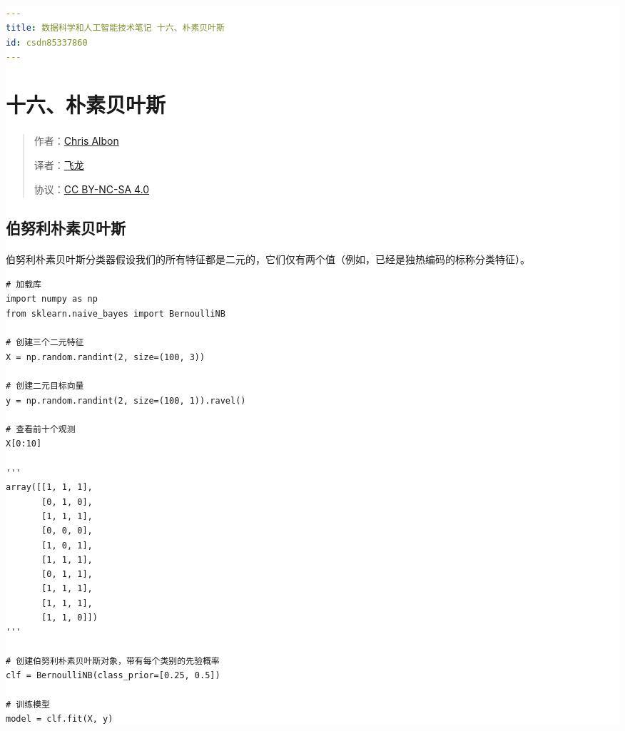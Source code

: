 ```yaml
---
title: 数据科学和人工智能技术笔记 十六、朴素贝叶斯
id: csdn85337860
---
```


# 十六、朴素贝叶斯

> 作者：[Chris Albon](https://chrisalbon.com/)
> 
> 译者：[飞龙](https://github.com/wizardforcel)
> 
> 协议：[CC BY-NC-SA 4.0](http://creativecommons.org/licenses/by-nc-sa/4.0/)

## 伯努利朴素贝叶斯

伯努利朴素贝叶斯分类器假设我们的所有特征都是二元的，它们仅有两个值（例如，已经是独热编码的标称分类特征）。

```
# 加载库
import numpy as np
from sklearn.naive_bayes import BernoulliNB

# 创建三个二元特征
X = np.random.randint(2, size=(100, 3))

# 创建二元目标向量
y = np.random.randint(2, size=(100, 1)).ravel()

# 查看前十个观测
X[0:10]

'''
array([[1, 1, 1],
       [0, 1, 0],
       [1, 1, 1],
       [0, 0, 0],
       [1, 0, 1],
       [1, 1, 1],
       [0, 1, 1],
       [1, 1, 1],
       [1, 1, 1],
       [1, 1, 0]]) 
'''

# 创建伯努利朴素贝叶斯对象，带有每个类别的先验概率
clf = BernoulliNB(class_prior=[0.25, 0.5])

# 训练模型
model = clf.fit(X, y) 
```
